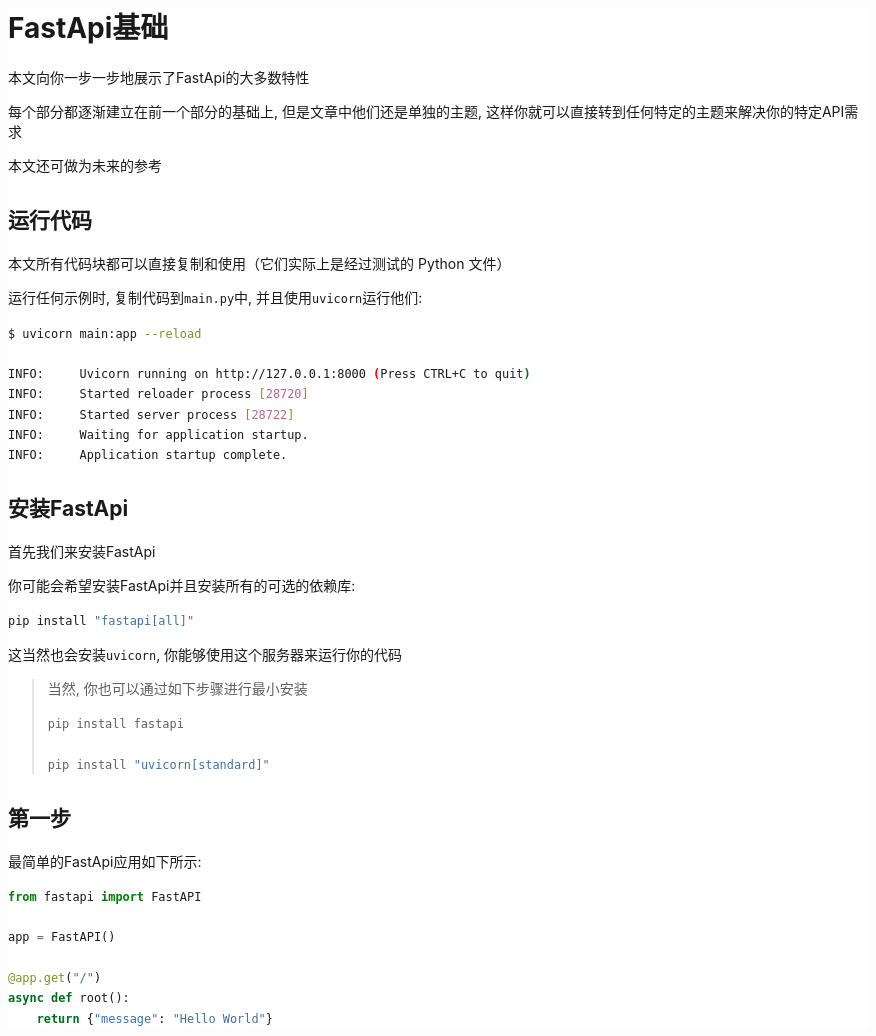# FastApi基础

本文向你一步一步地展示了FastApi的大多数特性

每个部分都逐渐建立在前一个部分的基础上, 但是文章中他们还是单独的主题, 这样你就可以直接转到任何特定的主题来解决你的特定API需求

本文还可做为未来的参考

## 运行代码

本文所有代码块都可以直接复制和使用（它们实际上是经过测试的 Python 文件）

运行任何示例时, 复制代码到`main.py`中, 并且使用`uvicorn`运行他们:

```bash
$ uvicorn main:app --reload

INFO:     Uvicorn running on http://127.0.0.1:8000 (Press CTRL+C to quit)
INFO:     Started reloader process [28720]
INFO:     Started server process [28722]
INFO:     Waiting for application startup.
INFO:     Application startup complete.
```

## 安装FastApi

首先我们来安装FastApi

你可能会希望安装FastApi并且安装所有的可选的依赖库:

```bash
pip install "fastapi[all]"
```

这当然也会安装`uvicorn`, 你能够使用这个服务器来运行你的代码

> 当然, 你也可以通过如下步骤进行最小安装
>
> ```bash
> pip install fastapi
> 
> pip install "uvicorn[standard]"
> ```

## 第一步

最简单的FastApi应用如下所示:

```python
from fastapi import FastAPI

app = FastAPI()

@app.get("/")
async def root():
    return {"message": "Hello World"}
```
